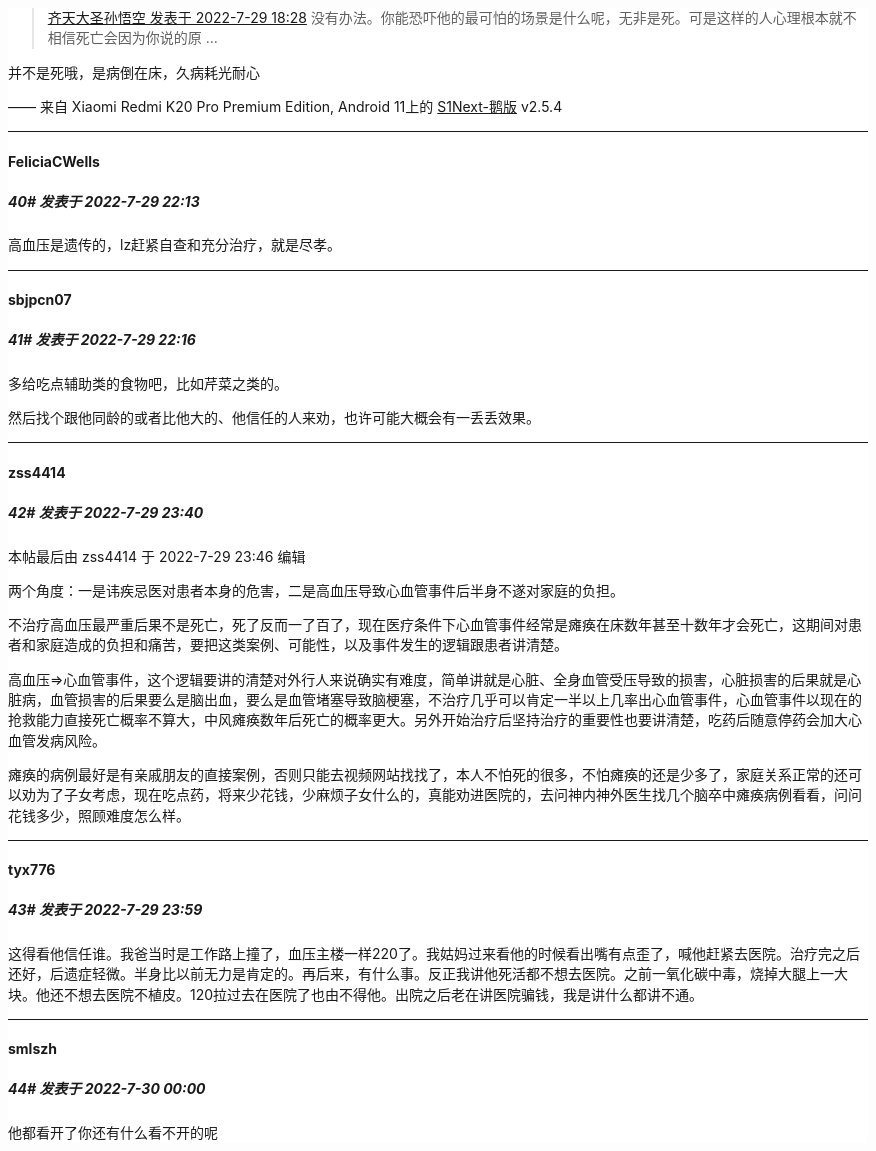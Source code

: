 <blockquote><a href="httphttps://bbs.saraba1st.com/2b/forum.php?mod=redirect&amp;goto=findpost&amp;pid=56855655&amp;ptid=2084204" target="_blank">齐天大圣孙悟空 发表于 2022-7-29 18:28</a>
没有办法。你能恐吓他的最可怕的场景是什么呢，无非是死。可是这样的人心理根本就不相信死亡会因为你说的原 ...</blockquote>
并不是死哦，是病倒在床，久病耗光耐心

—— 来自 Xiaomi Redmi K20 Pro Premium Edition, Android 11上的 [S1Next-鹅版](https://github.com/ykrank/S1-Next/releases) v2.5.4

*****

####  FeliciaCWells  
##### 40#       发表于 2022-7-29 22:13

高血压是遗传的，lz赶紧自查和充分治疗，就是尽孝。

*****

####  sbjpcn07  
##### 41#       发表于 2022-7-29 22:16

多给吃点辅助类的食物吧，比如芹菜之类的。

然后找个跟他同龄的或者比他大的、他信任的人来劝，也许可能大概会有一丢丢效果。

*****

####  zss4414  
##### 42#       发表于 2022-7-29 23:40

 本帖最后由 zss4414 于 2022-7-29 23:46 编辑 

两个角度：一是讳疾忌医对患者本身的危害，二是高血压导致心血管事件后半身不遂对家庭的负担。

不治疗高血压最严重后果不是死亡，死了反而一了百了，现在医疗条件下心血管事件经常是瘫痪在床数年甚至十数年才会死亡，这期间对患者和家庭造成的负担和痛苦，要把这类案例、可能性，以及事件发生的逻辑跟患者讲清楚。

高血压=&gt;心血管事件，这个逻辑要讲的清楚对外行人来说确实有难度，简单讲就是心脏、全身血管受压导致的损害，心脏损害的后果就是心脏病，血管损害的后果要么是脑出血，要么是血管堵塞导致脑梗塞，不治疗几乎可以肯定一半以上几率出心血管事件，心血管事件以现在的抢救能力直接死亡概率不算大，中风瘫痪数年后死亡的概率更大。另外开始治疗后坚持治疗的重要性也要讲清楚，吃药后随意停药会加大心血管发病风险。

瘫痪的病例最好是有亲戚朋友的直接案例，否则只能去视频网站找找了，本人不怕死的很多，不怕瘫痪的还是少多了，家庭关系正常的还可以劝为了子女考虑，现在吃点药，将来少花钱，少麻烦子女什么的，真能劝进医院的，去问神内神外医生找几个脑卒中瘫痪病例看看，问问花钱多少，照顾难度怎么样。

*****

####  tyx776  
##### 43#       发表于 2022-7-29 23:59

这得看他信任谁。我爸当时是工作路上撞了，血压主楼一样220了。我姑妈过来看他的时候看出嘴有点歪了，喊他赶紧去医院。治疗完之后还好，后遗症轻微。半身比以前无力是肯定的。再后来，有什么事。反正我讲他死活都不想去医院。之前一氧化碳中毒，烧掉大腿上一大块。他还不想去医院不植皮。120拉过去在医院了也由不得他。出院之后老在讲医院骗钱，我是讲什么都讲不通。

*****

####  smlszh  
##### 44#       发表于 2022-7-30 00:00

他都看开了你还有什么看不开的呢
